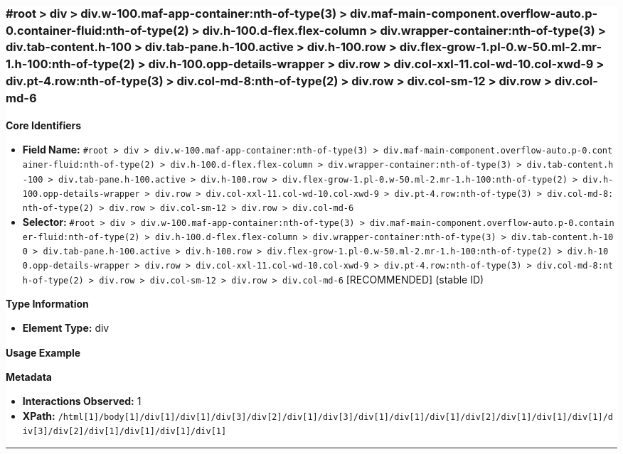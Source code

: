 
### #root > div > div.w-100.maf-app-container:nth-of-type(3) > div.maf-main-component.overflow-auto.p-0.container-fluid:nth-of-type(2) > div.h-100.d-flex.flex-column > div.wrapper-container:nth-of-type(3) > div.tab-content.h-100 > div.tab-pane.h-100.active > div.h-100.row > div.flex-grow-1.pl-0.w-50.ml-2.mr-1.h-100:nth-of-type(2) > div.h-100.opp-details-wrapper > div.row > div.col-xxl-11.col-wd-10.col-xwd-9 > div.pt-4.row:nth-of-type(3) > div.col-md-8:nth-of-type(2) > div.row > div.col-sm-12 > div.row > div.col-md-6

**Core Identifiers**
- **Field Name:** `#root > div > div.w-100.maf-app-container:nth-of-type(3) > div.maf-main-component.overflow-auto.p-0.container-fluid:nth-of-type(2) > div.h-100.d-flex.flex-column > div.wrapper-container:nth-of-type(3) > div.tab-content.h-100 > div.tab-pane.h-100.active > div.h-100.row > div.flex-grow-1.pl-0.w-50.ml-2.mr-1.h-100:nth-of-type(2) > div.h-100.opp-details-wrapper > div.row > div.col-xxl-11.col-wd-10.col-xwd-9 > div.pt-4.row:nth-of-type(3) > div.col-md-8:nth-of-type(2) > div.row > div.col-sm-12 > div.row > div.col-md-6`
- **Selector:** `#root > div > div.w-100.maf-app-container:nth-of-type(3) > div.maf-main-component.overflow-auto.p-0.container-fluid:nth-of-type(2) > div.h-100.d-flex.flex-column > div.wrapper-container:nth-of-type(3) > div.tab-content.h-100 > div.tab-pane.h-100.active > div.h-100.row > div.flex-grow-1.pl-0.w-50.ml-2.mr-1.h-100:nth-of-type(2) > div.h-100.opp-details-wrapper > div.row > div.col-xxl-11.col-wd-10.col-xwd-9 > div.pt-4.row:nth-of-type(3) > div.col-md-8:nth-of-type(2) > div.row > div.col-sm-12 > div.row > div.col-md-6` [RECOMMENDED] (stable ID)

**Type Information**
- **Element Type:** div

**Usage Example**
```python
```

**Metadata**
- **Interactions Observed:** 1
- **XPath:** `/html[1]/body[1]/div[1]/div[1]/div[3]/div[2]/div[1]/div[3]/div[1]/div[1]/div[1]/div[2]/div[1]/div[1]/div[1]/div[3]/div[2]/div[1]/div[1]/div[1]/div[1]`

---
